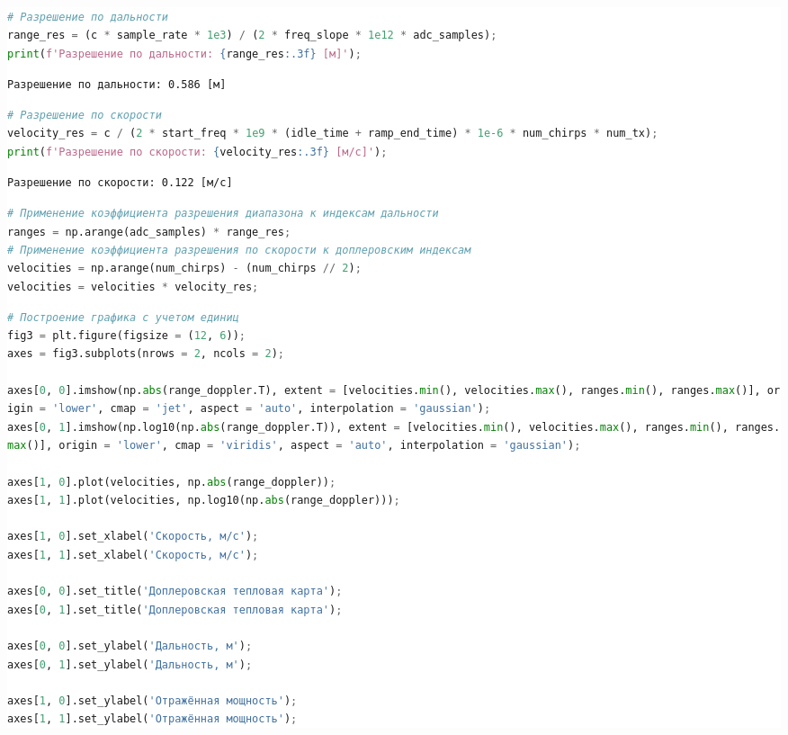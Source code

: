 
```python
# Разрешение по дальности
range_res = (c * sample_rate * 1e3) / (2 * freq_slope * 1e12 * adc_samples);
print(f'Разрешение по дальности: {range_res:.3f} [м]');
```

    Разрешение по дальности: 0.586 [м]
    


```python
# Разрешение по скорости
velocity_res = c / (2 * start_freq * 1e9 * (idle_time + ramp_end_time) * 1e-6 * num_chirps * num_tx);
print(f'Разрешение по скорости: {velocity_res:.3f} [м/с]');
```

    Разрешение по скорости: 0.122 [м/с]
    


```python
# Применение коэффициента разрешения диапазона к индексам дальности
ranges = np.arange(adc_samples) * range_res;
# Применение коэффициента разрешения по скорости к доплеровским индексам
velocities = np.arange(num_chirps) - (num_chirps // 2);
velocities = velocities * velocity_res;
```


```python
# Построение графика с учетом единиц
fig3 = plt.figure(figsize = (12, 6));
axes = fig3.subplots(nrows = 2, ncols = 2);

axes[0, 0].imshow(np.abs(range_doppler.T), extent = [velocities.min(), velocities.max(), ranges.min(), ranges.max()], origin = 'lower', cmap = 'jet', aspect = 'auto', interpolation = 'gaussian');
axes[0, 1].imshow(np.log10(np.abs(range_doppler.T)), extent = [velocities.min(), velocities.max(), ranges.min(), ranges.max()], origin = 'lower', cmap = 'viridis', aspect = 'auto', interpolation = 'gaussian');

axes[1, 0].plot(velocities, np.abs(range_doppler));
axes[1, 1].plot(velocities, np.log10(np.abs(range_doppler)));

axes[1, 0].set_xlabel('Скорость, м/с');
axes[1, 1].set_xlabel('Скорость, м/с');

axes[0, 0].set_title('Доплеровская тепловая карта');
axes[0, 1].set_title('Доплеровская тепловая карта');

axes[0, 0].set_ylabel('Дальность, м');
axes[0, 1].set_ylabel('Дальность, м');

axes[1, 0].set_ylabel('Отражённая мощность');
axes[1, 1].set_ylabel('Отражённая мощность');
```
